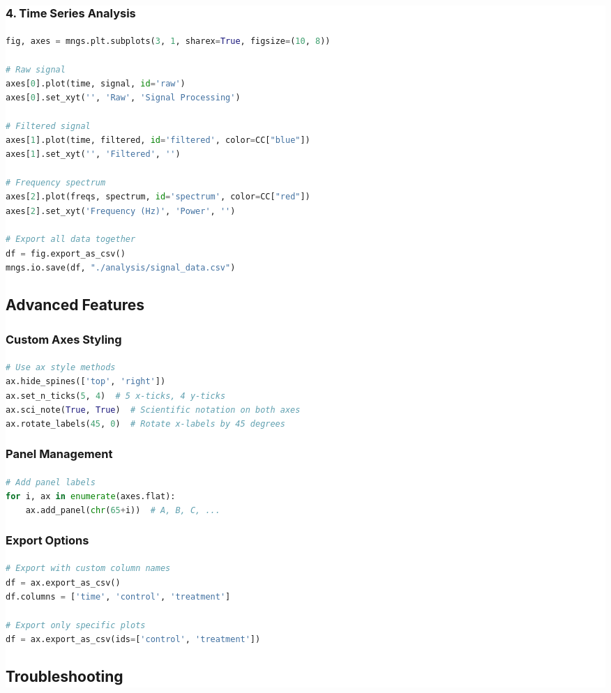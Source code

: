 ### 4. Time Series Analysis
```python
fig, axes = mngs.plt.subplots(3, 1, sharex=True, figsize=(10, 8))

# Raw signal
axes[0].plot(time, signal, id='raw')
axes[0].set_xyt('', 'Raw', 'Signal Processing')

# Filtered signal
axes[1].plot(time, filtered, id='filtered', color=CC["blue"])
axes[1].set_xyt('', 'Filtered', '')

# Frequency spectrum
axes[2].plot(freqs, spectrum, id='spectrum', color=CC["red"])
axes[2].set_xyt('Frequency (Hz)', 'Power', '')

# Export all data together
df = fig.export_as_csv()
mngs.io.save(df, "./analysis/signal_data.csv")
```

## Advanced Features

### Custom Axes Styling
```python
# Use ax style methods
ax.hide_spines(['top', 'right'])
ax.set_n_ticks(5, 4)  # 5 x-ticks, 4 y-ticks
ax.sci_note(True, True)  # Scientific notation on both axes
ax.rotate_labels(45, 0)  # Rotate x-labels by 45 degrees
```

### Panel Management
```python
# Add panel labels
for i, ax in enumerate(axes.flat):
    ax.add_panel(chr(65+i))  # A, B, C, ...
```

### Export Options
```python
# Export with custom column names
df = ax.export_as_csv()
df.columns = ['time', 'control', 'treatment']

# Export only specific plots
df = ax.export_as_csv(ids=['control', 'treatment'])
```

## Troubleshooting
